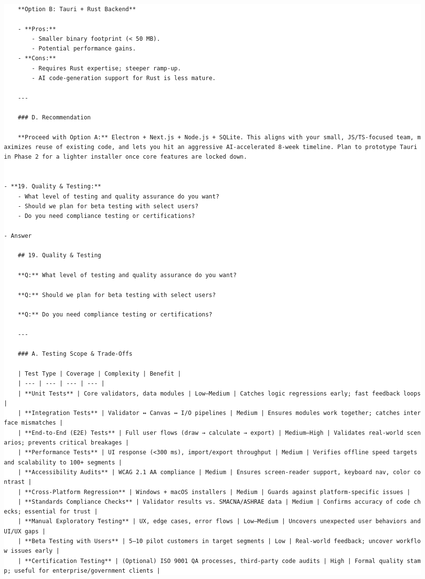         **Option B: Tauri + Rust Backend**
        
        - **Pros:**
            - Smaller binary footprint (< 50 MB).
            - Potential performance gains.
        - **Cons:**
            - Requires Rust expertise; steeper ramp-up.
            - AI code-generation support for Rust is less mature.
        
        ---
        
        ### D. Recommendation
        
        **Proceed with Option A:** Electron + Next.js + Node.js + SQLite. This aligns with your small, JS/TS-focused team, maximizes reuse of existing code, and lets you hit an aggressive AI-accelerated 8-week timeline. Plan to prototype Tauri in Phase 2 for a lighter installer once core features are locked down.
        
    
    - **19. Quality & Testing:**
        - What level of testing and quality assurance do you want?
        - Should we plan for beta testing with select users?
        - Do you need compliance testing or certifications?
    
    - Answer
        
        ## 19. Quality & Testing
        
        **Q:** What level of testing and quality assurance do you want?
        
        **Q:** Should we plan for beta testing with select users?
        
        **Q:** Do you need compliance testing or certifications?
        
        ---
        
        ### A. Testing Scope & Trade-Offs
        
        | Test Type | Coverage | Complexity | Benefit |
        | --- | --- | --- | --- |
        | **Unit Tests** | Core validators, data modules | Low–Medium | Catches logic regressions early; fast feedback loops |
        | **Integration Tests** | Validator ↔ Canvas ↔ I/O pipelines | Medium | Ensures modules work together; catches interface mismatches |
        | **End-to-End (E2E) Tests** | Full user flows (draw → calculate → export) | Medium–High | Validates real-world scenarios; prevents critical breakages |
        | **Performance Tests** | UI response (<300 ms), import/export throughput | Medium | Verifies offline speed targets and scalability to 100+ segments |
        | **Accessibility Audits** | WCAG 2.1 AA compliance | Medium | Ensures screen-reader support, keyboard nav, color contrast |
        | **Cross-Platform Regression** | Windows + macOS installers | Medium | Guards against platform-specific issues |
        | **Standards Compliance Checks** | Validator results vs. SMACNA/ASHRAE data | Medium | Confirms accuracy of code checks; essential for trust |
        | **Manual Exploratory Testing** | UX, edge cases, error flows | Low–Medium | Uncovers unexpected user behaviors and UI/UX gaps |
        | **Beta Testing with Users** | 5–10 pilot customers in target segments | Low | Real-world feedback; uncover workflow issues early |
        | **Certification Testing** | (Optional) ISO 9001 QA processes, third-party code audits | High | Formal quality stamp; useful for enterprise/government clients |
        